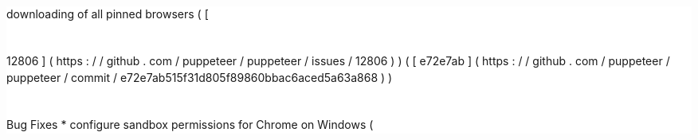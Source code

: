 downloading
of
all
pinned
browsers
(
[
#
12806
]
(
https
:
/
/
github
.
com
/
puppeteer
/
puppeteer
/
issues
/
12806
)
)
(
[
e72e7ab
]
(
https
:
/
/
github
.
com
/
puppeteer
/
puppeteer
/
commit
/
e72e7ab515f31d805f89860bbac6aced5a63a868
)
)
#
#
#
Bug
Fixes
*
configure
sandbox
permissions
for
Chrome
on
Windows
(